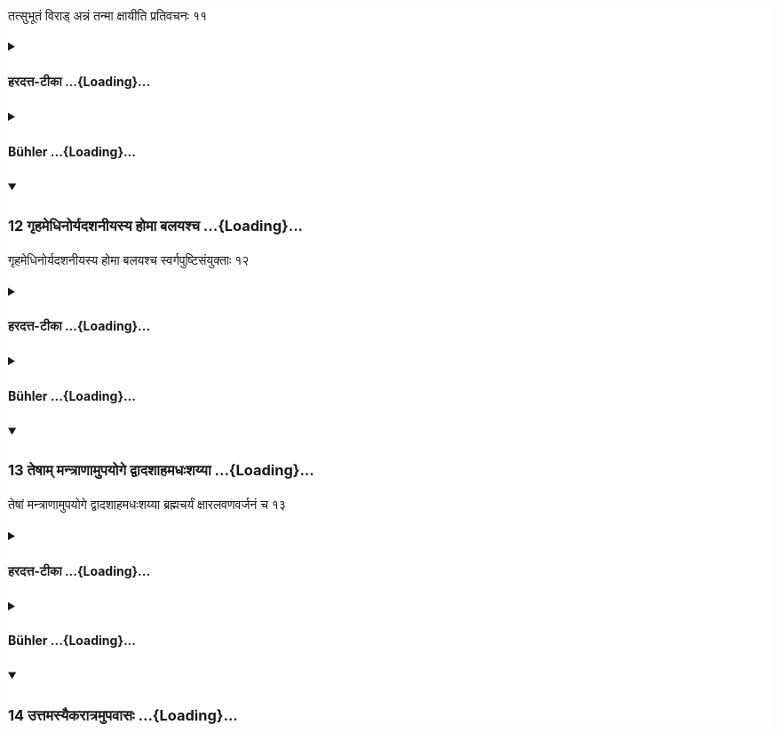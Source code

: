 तत्सुभूतं विराड् अन्नं तन्मा क्षायीति प्रतिवचनः ११
</details>
</div>
<div class="js_include collapsed" newlevelforh1="4" title="हरदत्त-टीका" unfilled url="/vedAH_yajuH/taittirIyam/sUtram/ApastambaH/dharma-sUtram/haradatta-TIkA/2/02/03/11_tatsubhUtaM_virAD_annan.md">
<details><summary><h4>हरदत्त-टीका ...{Loading}...</h4></summary></details>
</div>
<div class="js_include collapsed" newlevelforh1="4" title="Bühler" unfilled url="/vedAH_yajuH/taittirIyam/sUtram/ApastambaH/dharma-sUtram/buhler/2/02/03/11_tatsubhUtaM_virAD_annan.md">
<details><summary><h4>Bühler ...{Loading}...</h4></summary></details>
</div>
<div class="js_include" includetitle="true" newlevelforh1="3" unfilled url="/vedAH_yajuH/taittirIyam/sUtram/ApastambaH/dharma-sUtram/vishvAsa-prastutiH/2/02/03/12_gRhamedhinoryadashanIyasya_homA_balayashcha.md">
<details open><summary><h3>12 गृहमेधिनोर्यदशनीयस्य होमा बलयश्च ...{Loading}...</h3></summary>

गृहमेधिनोर्यदशनीयस्य होमा बलयश्च स्वर्गपुष्टिसंयुक्ताः १२
</details>
</div>
<div class="js_include collapsed" newlevelforh1="4" title="हरदत्त-टीका" unfilled url="/vedAH_yajuH/taittirIyam/sUtram/ApastambaH/dharma-sUtram/haradatta-TIkA/2/02/03/12_gRhamedhinoryadashanIyasya_homA_balayashcha.md">
<details><summary><h4>हरदत्त-टीका ...{Loading}...</h4></summary></details>
</div>
<div class="js_include collapsed" newlevelforh1="4" title="Bühler" unfilled url="/vedAH_yajuH/taittirIyam/sUtram/ApastambaH/dharma-sUtram/buhler/2/02/03/12_gRhamedhinoryadashanIyasya_homA_balayashcha.md">
<details><summary><h4>Bühler ...{Loading}...</h4></summary></details>
</div>
<div class="js_include" includetitle="true" newlevelforh1="3" unfilled url="/vedAH_yajuH/taittirIyam/sUtram/ApastambaH/dharma-sUtram/vishvAsa-prastutiH/2/02/03/13_teShAm_mantrANAmupayoge_dvAdashAhamadhaHshayyA.md">
<details open><summary><h3>13 तेषाम् मन्त्राणामुपयोगे द्वादशाहमधःशय्या ...{Loading}...</h3></summary>

तेषां मन्त्राणामुपयोगे द्वादशाहमधःशय्या ब्रह्मचर्यं क्षारलवणवर्जनं च १३
</details>
</div>
<div class="js_include collapsed" newlevelforh1="4" title="हरदत्त-टीका" unfilled url="/vedAH_yajuH/taittirIyam/sUtram/ApastambaH/dharma-sUtram/haradatta-TIkA/2/02/03/13_teShAm_mantrANAmupayoge_dvAdashAhamadhaHshayyA.md">
<details><summary><h4>हरदत्त-टीका ...{Loading}...</h4></summary></details>
</div>
<div class="js_include collapsed" newlevelforh1="4" title="Bühler" unfilled url="/vedAH_yajuH/taittirIyam/sUtram/ApastambaH/dharma-sUtram/buhler/2/02/03/13_teShAm_mantrANAmupayoge_dvAdashAhamadhaHshayyA.md">
<details><summary><h4>Bühler ...{Loading}...</h4></summary></details>
</div>
<div class="js_include" includetitle="true" newlevelforh1="3" unfilled url="/vedAH_yajuH/taittirIyam/sUtram/ApastambaH/dharma-sUtram/vishvAsa-prastutiH/2/02/03/14_uttamasyaikarAtramupavAsaH.md">
<details open><summary><h3>14 उत्तमस्यैकरात्रमुपवासः ...{Loading}...</h3></summary>
